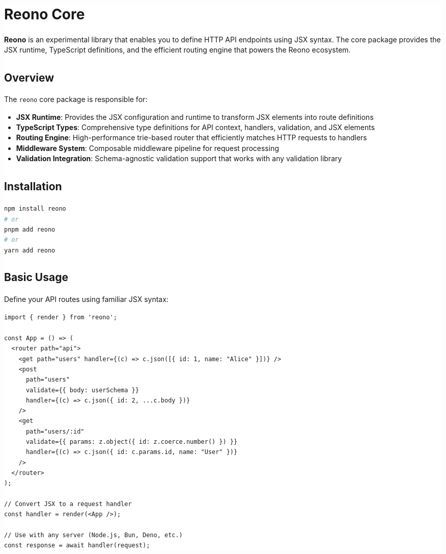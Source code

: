 # Reono Core

**Reono** is an experimental library that enables you to define HTTP API endpoints using JSX syntax. The core package provides the JSX runtime, TypeScript definitions, and the efficient routing engine that powers the Reono ecosystem.

## Overview

The `reono` core package is responsible for:

- **JSX Runtime**: Provides the JSX configuration and runtime to transform JSX elements into route definitions
- **TypeScript Types**: Comprehensive type definitions for API context, handlers, validation, and JSX elements
- **Routing Engine**: High-performance trie-based router that efficiently matches HTTP requests to handlers
- **Middleware System**: Composable middleware pipeline for request processing
- **Validation Integration**: Schema-agnostic validation support that works with any validation library

## Installation

```bash
npm install reono
# or
pnpm add reono
# or
yarn add reono
```

## Basic Usage

Define your API routes using familiar JSX syntax:

```tsx
import { render } from 'reono';

const App = () => (
  <router path="api">
    <get path="users" handler={(c) => c.json([{ id: 1, name: "Alice" }])} />
    <post 
      path="users" 
      validate={{ body: userSchema }}
      handler={(c) => c.json({ id: 2, ...c.body })} 
    />
    <get 
      path="users/:id" 
      validate={{ params: z.object({ id: z.coerce.number() }) }}
      handler={(c) => c.json({ id: c.params.id, name: "User" })} 
    />
  </router>
);

// Convert JSX to a request handler
const handler = render(<App />);

// Use with any server (Node.js, Bun, Deno, etc.)
const response = await handler(request);
```
